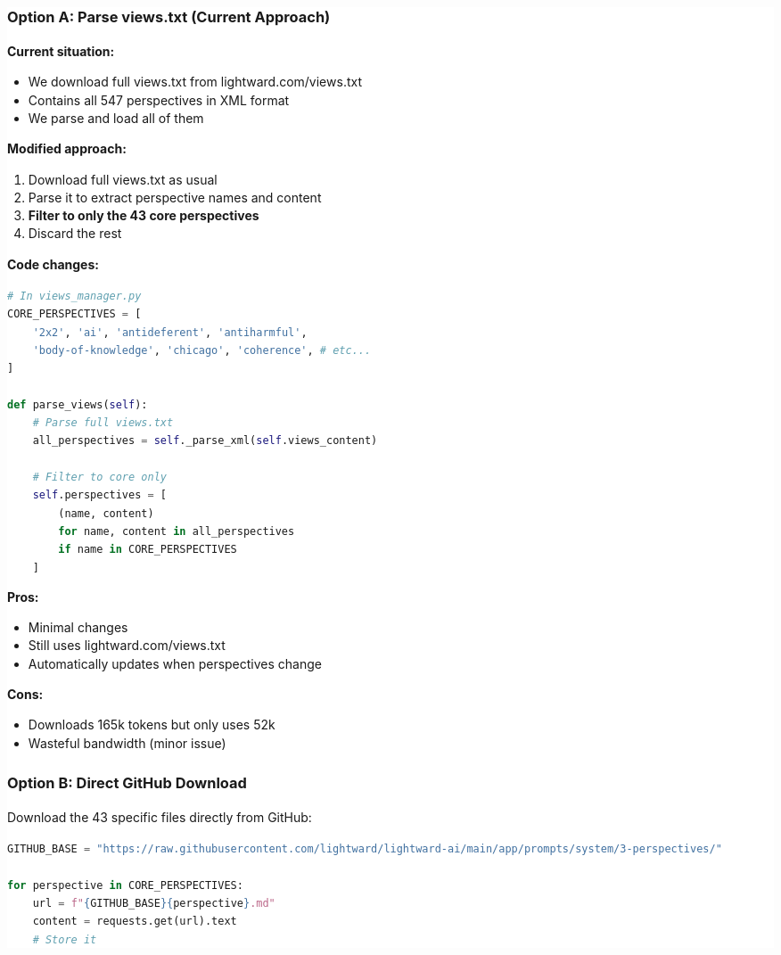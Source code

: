 ### Option A: Parse views.txt (Current Approach)

**Current situation:**
- We download full views.txt from lightward.com/views.txt
- Contains all 547 perspectives in XML format
- We parse and load all of them

**Modified approach:**
1. Download full views.txt as usual
2. Parse it to extract perspective names and content
3. **Filter to only the 43 core perspectives**
4. Discard the rest

**Code changes:**
```python
# In views_manager.py
CORE_PERSPECTIVES = [
    '2x2', 'ai', 'antideferent', 'antiharmful',
    'body-of-knowledge', 'chicago', 'coherence', # etc...
]

def parse_views(self):
    # Parse full views.txt
    all_perspectives = self._parse_xml(self.views_content)

    # Filter to core only
    self.perspectives = [
        (name, content)
        for name, content in all_perspectives
        if name in CORE_PERSPECTIVES
    ]
```

**Pros:**
- Minimal changes
- Still uses lightward.com/views.txt
- Automatically updates when perspectives change

**Cons:**
- Downloads 165k tokens but only uses 52k
- Wasteful bandwidth (minor issue)

### Option B: Direct GitHub Download

Download the 43 specific files directly from GitHub:

```python
GITHUB_BASE = "https://raw.githubusercontent.com/lightward/lightward-ai/main/app/prompts/system/3-perspectives/"

for perspective in CORE_PERSPECTIVES:
    url = f"{GITHUB_BASE}{perspective}.md"
    content = requests.get(url).text
    # Store it
```
